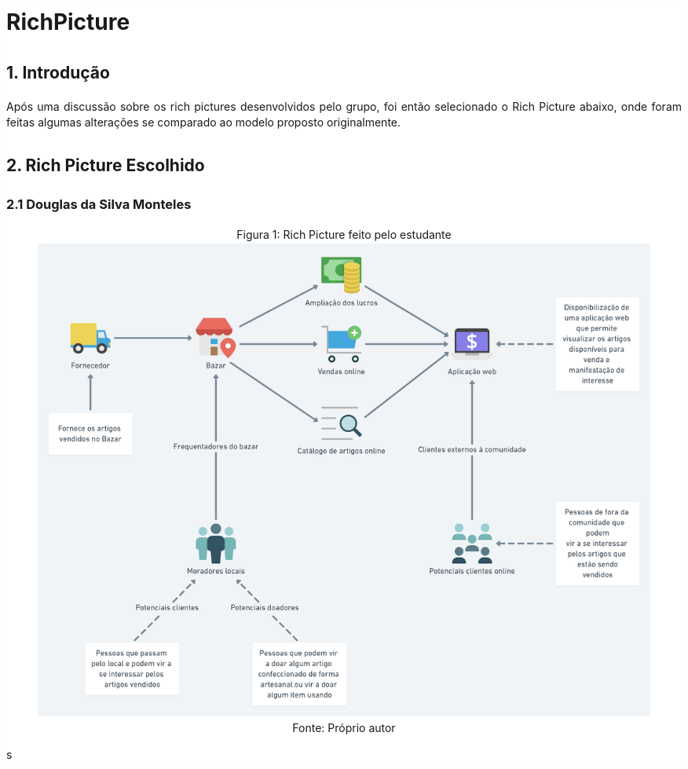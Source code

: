 # RichPicture

## 1. Introdução

<p align="justify">
  Após uma discussão sobre os rich pictures desenvolvidos pelo grupo, foi então selecionado o Rich Picture abaixo, onde foram feitas algumas alterações se comparado ao modelo proposto originalmente.
</p>

  
## 2. Rich Picture Escolhido

### 2.1 Douglas da Silva Monteles

<center>
<figure>
    <figcaption>Figura 1: Rich Picture feito pelo estudante</figcaption>
      <img width="100%" src="../img/RichPictures/rich_picture_escolhido.png" />
    <figcaption>Fonte: Próprio autor</figcaption>
  </figure>
</center>s 
